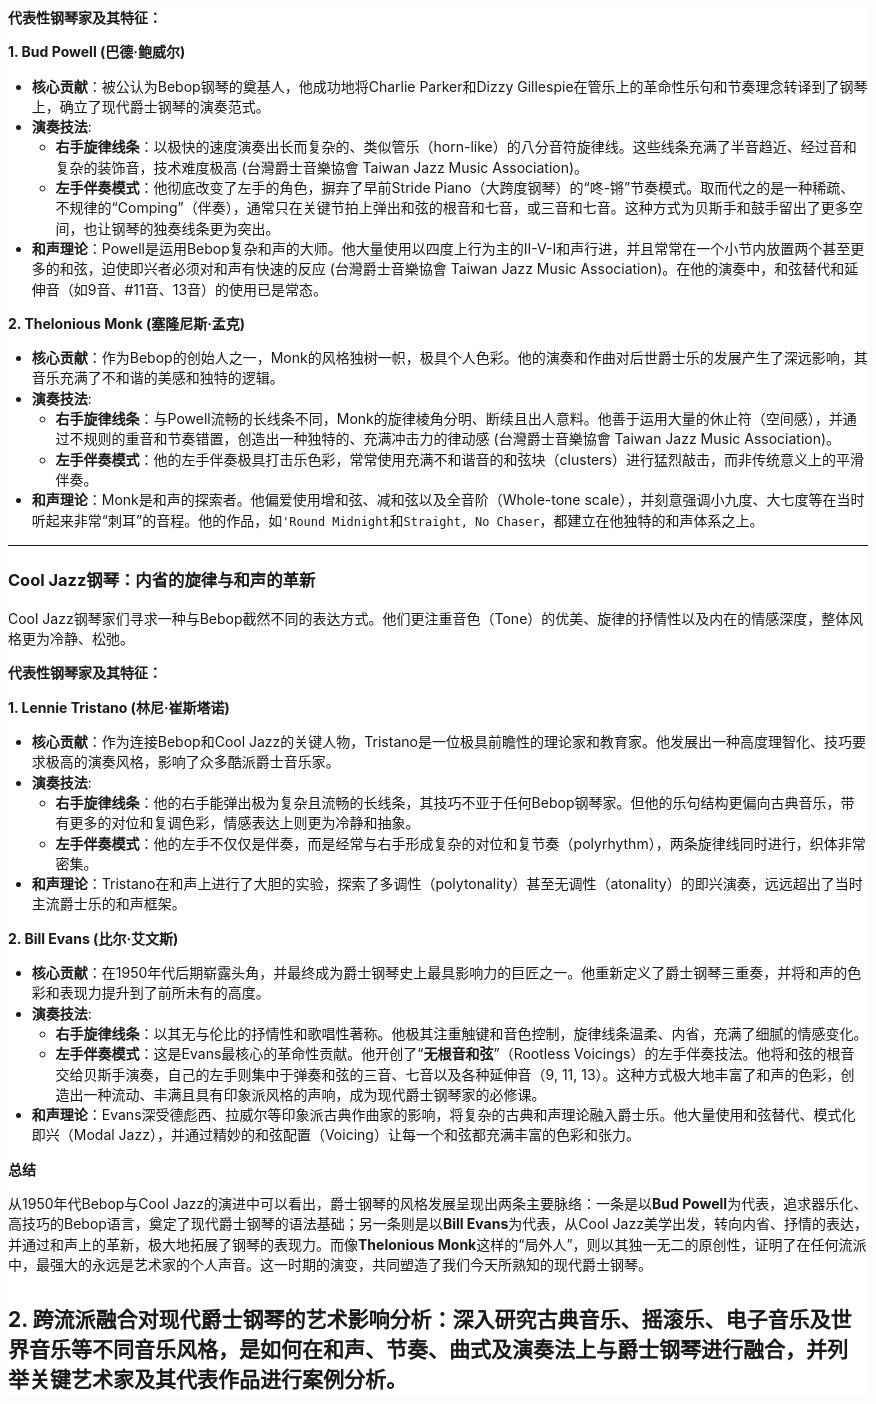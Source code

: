 **代表性钢琴家及其特征：**

**1. Bud Powell (巴德·鲍威尔)**
*   **核心贡献**：被公认为Bebop钢琴的奠基人，他成功地将Charlie Parker和Dizzy Gillespie在管乐上的革命性乐句和节奏理念转译到了钢琴上，确立了现代爵士钢琴的演奏范式。
*   **演奏技法**:
    *   **右手旋律线条**：以极快的速度演奏出长而复杂的、类似管乐（horn-like）的八分音符旋律线。这些线条充满了半音趋近、经过音和复杂的装饰音，技术难度极高 (台灣爵士音樂協會 Taiwan Jazz Music Association)。
    *   **左手伴奏模式**：他彻底改变了左手的角色，摒弃了早前Stride Piano（大跨度钢琴）的“咚-锵”节奏模式。取而代之的是一种稀疏、不规律的“Comping”（伴奏），通常只在关键节拍上弹出和弦的根音和七音，或三音和七音。这种方式为贝斯手和鼓手留出了更多空间，也让钢琴的独奏线条更为突出。
*   **和声理论**：Powell是运用Bebop复杂和声的大师。他大量使用以四度上行为主的II-V-I和声行进，并且常常在一个小节内放置两个甚至更多的和弦，迫使即兴者必须对和声有快速的反应 (台灣爵士音樂協會 Taiwan Jazz Music Association)。在他的演奏中，和弦替代和延伸音（如9音、#11音、13音）的使用已是常态。

**2. Thelonious Monk (塞隆尼斯·孟克)**
*   **核心贡献**：作为Bebop的创始人之一，Monk的风格独树一帜，极具个人色彩。他的演奏和作曲对后世爵士乐的发展产生了深远影响，其音乐充满了不和谐的美感和独特的逻辑。
*   **演奏技法**:
    *   **右手旋律线条**：与Powell流畅的长线条不同，Monk的旋律棱角分明、断续且出人意料。他善于运用大量的休止符（空间感），并通过不规则的重音和节奏错置，创造出一种独特的、充满冲击力的律动感 (台灣爵士音樂協會 Taiwan Jazz Music Association)。
    *   **左手伴奏模式**：他的左手伴奏极具打击乐色彩，常常使用充满不和谐音的和弦块（clusters）进行猛烈敲击，而非传统意义上的平滑伴奏。
*   **和声理论**：Monk是和声的探索者。他偏爱使用增和弦、减和弦以及全音阶（Whole-tone scale），并刻意强调小九度、大七度等在当时听起来非常“刺耳”的音程。他的作品，如`'Round Midnight`和`Straight, No Chaser`，都建立在他独特的和声体系之上。

---

### **Cool Jazz钢琴：内省的旋律与和声的革新**

Cool Jazz钢琴家们寻求一种与Bebop截然不同的表达方式。他们更注重音色（Tone）的优美、旋律的抒情性以及内在的情感深度，整体风格更为冷静、松弛。

**代表性钢琴家及其特征：**

**1. Lennie Tristano (林尼·崔斯塔诺)**
*   **核心贡献**：作为连接Bebop和Cool Jazz的关键人物，Tristano是一位极具前瞻性的理论家和教育家。他发展出一种高度理智化、技巧要求极高的演奏风格，影响了众多酷派爵士音乐家。
*   **演奏技法**:
    *   **右手旋律线条**：他的右手能弹出极为复杂且流畅的长线条，其技巧不亚于任何Bebop钢琴家。但他的乐句结构更偏向古典音乐，带有更多的对位和复调色彩，情感表达上则更为冷静和抽象。
    *   **左手伴奏模式**：他的左手不仅仅是伴奏，而是经常与右手形成复杂的对位和复节奏（polyrhythm），两条旋律线同时进行，织体非常密集。
*   **和声理论**：Tristano在和声上进行了大胆的实验，探索了多调性（polytonality）甚至无调性（atonality）的即兴演奏，远远超出了当时主流爵士乐的和声框架。

**2. Bill Evans (比尔·艾文斯)**
*   **核心贡献**：在1950年代后期崭露头角，并最终成为爵士钢琴史上最具影响力的巨匠之一。他重新定义了爵士钢琴三重奏，并将和声的色彩和表现力提升到了前所未有的高度。
*   **演奏技法**:
    *   **右手旋律线条**：以其无与伦比的抒情性和歌唱性著称。他极其注重触键和音色控制，旋律线条温柔、内省，充满了细腻的情感变化。
    *   **左手伴奏模式**：这是Evans最核心的革命性贡献。他开创了“**无根音和弦**”（Rootless Voicings）的左手伴奏技法。他将和弦的根音交给贝斯手演奏，自己的左手则集中于弹奏和弦的三音、七音以及各种延伸音（9, 11, 13）。这种方式极大地丰富了和声的色彩，创造出一种流动、丰满且具有印象派风格的声响，成为现代爵士钢琴家的必修课。
*   **和声理论**：Evans深受德彪西、拉威尔等印象派古典作曲家的影响，将复杂的古典和声理论融入爵士乐。他大量使用和弦替代、模式化即兴（Modal Jazz），并通过精妙的和弦配置（Voicing）让每一个和弦都充满丰富的色彩和张力。

**总结**

从1950年代Bebop与Cool Jazz的演进中可以看出，爵士钢琴的风格发展呈现出两条主要脉络：一条是以**Bud Powell**为代表，追求器乐化、高技巧的Bebop语言，奠定了现代爵士钢琴的语法基础；另一条则是以**Bill Evans**为代表，从Cool Jazz美学出发，转向内省、抒情的表达，并通过和声上的革新，极大地拓展了钢琴的表现力。而像**Thelonious Monk**这样的“局外人”，则以其独一无二的原创性，证明了在任何流派中，最强大的永远是艺术家的个人声音。这一时期的演变，共同塑造了我们今天所熟知的现代爵士钢琴。

## 2. 跨流派融合对现代爵士钢琴的艺术影响分析：深入研究古典音乐、摇滚乐、电子音乐及世界音乐等不同音乐风格，是如何在和声、节奏、曲式及演奏法上与爵士钢琴进行融合，并列举关键艺术家及其代表作品进行案例分析。
